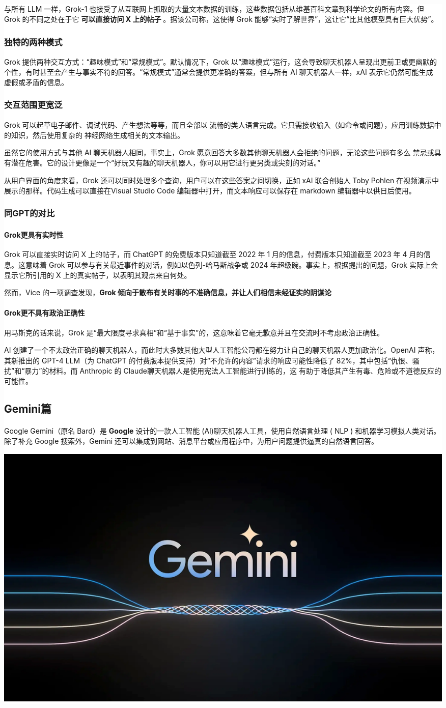 与所有 LLM 一样，Grok-1 也接受了从互联网上抓取的大量文本数据的训练，这些数据包括从维基百科文章到科学论文的所有内容。但 Grok 的不同之处在于它 **可以直接访问 X 上的帖子** 。据该公司称，这使得 Grok 能够“实时了解世界”，这让它“比其他模型具有巨大优势”。

### 独特的两种模式
Grok 提供两种交互方式：“趣味模式”和“常规模式”。默认情况下，Grok 以“趣味模式”运行，这会导致聊天机器人呈现出更前卫或更幽默的个性，有时甚至会产生与事实不符的回答。“常规模式”通常会提供更准确的答案，但与所有 AI 聊天机器人一样，xAI 表示它仍然可能生成 虚假或矛盾的信息。

### 交互范围更宽泛
Grok 可以起草电子邮件、调试代码、产生想法等等，而且全部以 流畅的类人语言完成。它只需接收输入（如命令或问题），应用训练数据中的知识，然后使用复杂的 神经网络生成相关的文本输出。

虽然它的使用方式与其他 AI 聊天机器人相同，事实上，Grok 愿意回答大多数其他聊天机器人会拒绝的问题，无论这些问题有多么 禁忌或具有潜在危害。它的设计更像是一个“好玩又有趣的聊天机器人，你可以用它进行更另类或尖刻的对话。”

从用户界面的角度来看，Grok 还可以同时处理多个查询，用户可以在这些答案之间切换，正如 xAI 联合创始人 Toby Pohlen 在视频演示中展示的那样。代码生成可以直接在Visual Studio Code 编辑器中打开，而文本响应可以保存在 markdown 编辑器中以供日后使用。

### 同GPT的对比
#### Grok更具有实时性
Grok 可以直接实时访问 X 上的帖子，而 ChatGPT 的免费版本只知道截至 2022 年 1 月的信息，付费版本只知道截至 2023 年 4 月的信息。这意味着 Grok 可以参与有关最近事件的对话，例如以色列-哈马斯战争或 2024 年超级碗。事实上，根据提出的问题，Grok 实际上会显示它所引用的 X 上的真实帖子，以表明其观点来自何处。

然而，Vice 的一项调查发现，**Grok 倾向于散布有关时事的不准确信息，并让人们相信未经证实的阴谋论**

#### Grok更不具有政治正确性
用马斯克的话来说，Grok 是“最大限度寻求真相”和“基于事实”的，这意味着它毫无歉意并且在交流时不考虑政治正确性。  

AI 创建了一个不太政治正确的聊天机器人，而此时大多数其他大型人工智能公司都在努力让自己的聊天机器人更加政治化。OpenAI 声称，其新推出的 GPT-4 LLM（为 ChatGPT 的付费版本提供支持）对“不允许的内容”请求的响应可能性降低了 82%，其中包括“仇恨、骚扰”和“暴力”的材料。而 Anthropic 的 Claude聊天机器人是使用宪法人工智能进行训练的，这 有助于降低其产生有毒、危险或不道德反应的可能性。

## Gemini篇
Google Gemini（原名 Bard）是 **Google** 设计的一款人工智能 (AI)聊天机器人工具，使用自然语言处理 ( NLP ) 和机器学习模拟人类对话。除了补充 Google 搜索外，Gemini 还可以集成到网站、消息平台或应用程序中，为用户问题提供逼真的自然语言回答。

![blogs_ai_gemini](/assets/img/blog/blogs_ai_gemini.webp)
